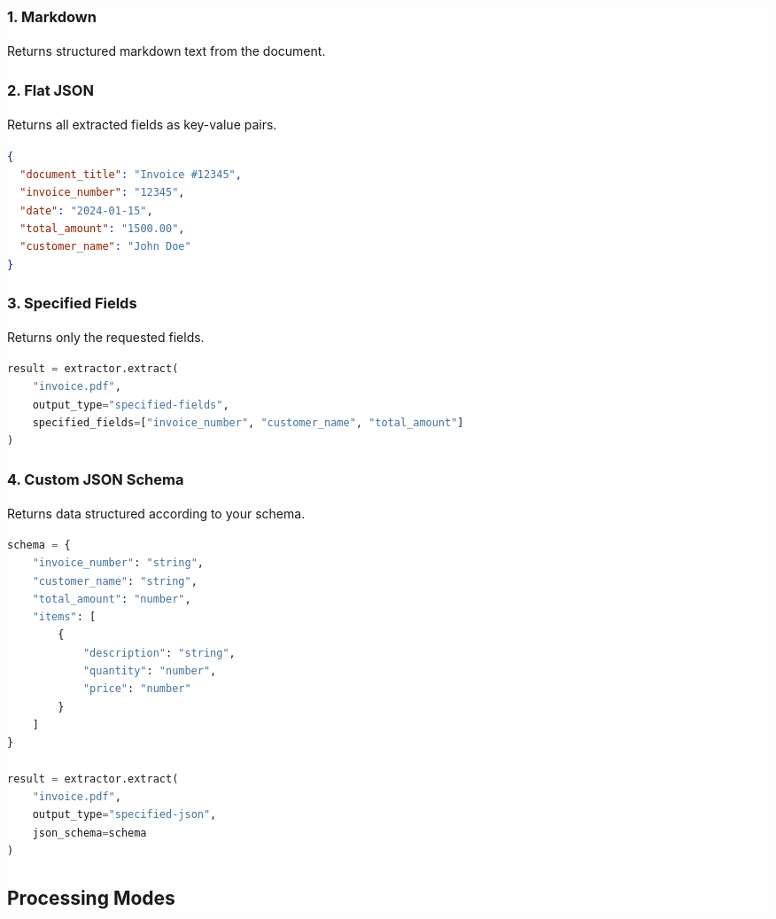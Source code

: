 ### 1. Markdown
Returns structured markdown text from the document.

### 2. Flat JSON
Returns all extracted fields as key-value pairs.

```json
{
  "document_title": "Invoice #12345",
  "invoice_number": "12345",
  "date": "2024-01-15",
  "total_amount": "1500.00",
  "customer_name": "John Doe"
}
```

### 3. Specified Fields
Returns only the requested fields.

```python
result = extractor.extract(
    "invoice.pdf",
    output_type="specified-fields",
    specified_fields=["invoice_number", "customer_name", "total_amount"]
)
```

### 4. Custom JSON Schema
Returns data structured according to your schema.

```python
schema = {
    "invoice_number": "string",
    "customer_name": "string",
    "total_amount": "number",
    "items": [
        {
            "description": "string",
            "quantity": "number",
            "price": "number"
        }
    ]
}

result = extractor.extract(
    "invoice.pdf",
    output_type="specified-json",
    json_schema=schema
)
```

## Processing Modes
